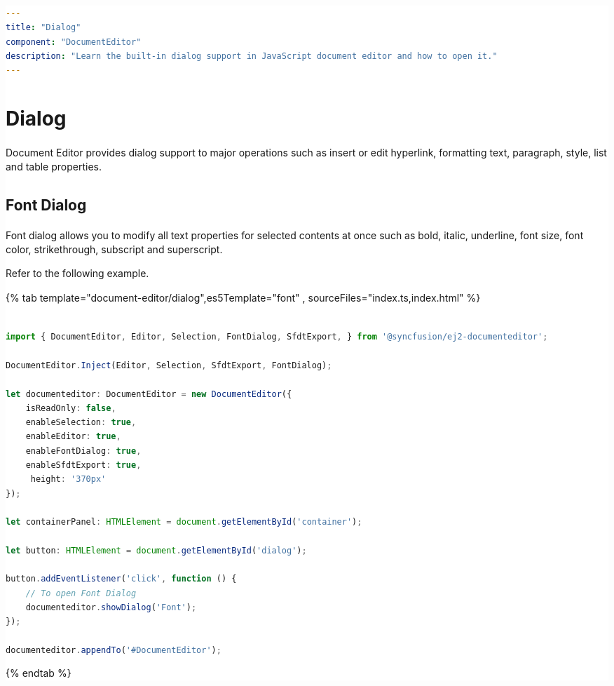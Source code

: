 ```yaml
---
title: "Dialog"
component: "DocumentEditor"
description: "Learn the built-in dialog support in JavaScript document editor and how to open it."
---
```


# Dialog

Document Editor provides dialog support to major operations such as insert or edit hyperlink, formatting text, paragraph, style, list and table properties.

## Font Dialog

Font dialog allows you to modify all text properties for selected contents at once such as bold, italic, underline, font size, font color, strikethrough, subscript and superscript.

Refer to the following example.

{% tab template="document-editor/dialog",es5Template="font" , sourceFiles="index.ts,index.html" %}

```typescript

import { DocumentEditor, Editor, Selection, FontDialog, SfdtExport, } from '@syncfusion/ej2-documenteditor';

DocumentEditor.Inject(Editor, Selection, SfdtExport, FontDialog);

let documenteditor: DocumentEditor = new DocumentEditor({
    isReadOnly: false,
    enableSelection: true,
    enableEditor: true,
    enableFontDialog: true,
    enableSfdtExport: true,
     height: '370px'
});

let containerPanel: HTMLElement = document.getElementById('container');

let button: HTMLElement = document.getElementById('dialog');

button.addEventListener('click', function () {
    // To open Font Dialog
    documenteditor.showDialog('Font');
});

documenteditor.appendTo('#DocumentEditor');

```

{% endtab %}
